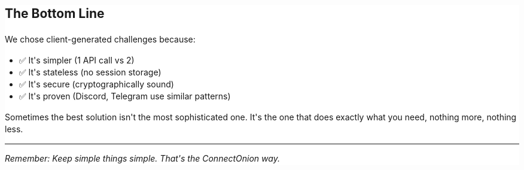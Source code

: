## The Bottom Line

We chose client-generated challenges because:
- ✅ It's simpler (1 API call vs 2)
- ✅ It's stateless (no session storage)
- ✅ It's secure (cryptographically sound)
- ✅ It's proven (Discord, Telegram use similar patterns)

Sometimes the best solution isn't the most sophisticated one. It's the one that does exactly what you need, nothing more, nothing less.

---

*Remember: Keep simple things simple. That's the ConnectOnion way.*